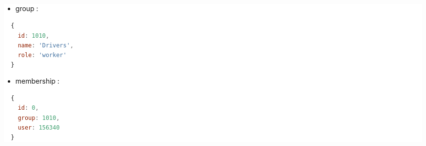 - group :

```javascript
  {
    id: 1010,
    name: 'Drivers',
    role: 'worker'
  }
```
- membership :

```javascript
  {
    id: 0,
    group: 1010,
    user: 156340
  }
```
